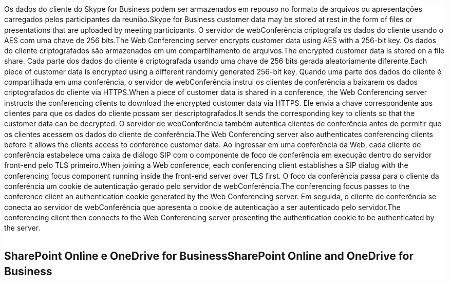 <span data-ttu-id="8d87b-106">Os dados do cliente do Skype for Business podem ser armazenados em repouso no formato de arquivos ou apresentações carregados pelos participantes da reunião.</span><span class="sxs-lookup"><span data-stu-id="8d87b-106">Skype for Business customer data may be stored at rest in the form of files or presentations that are uploaded by meeting participants.</span></span> <span data-ttu-id="8d87b-107">O servidor de webConferência criptografa os dados do cliente usando o AES com uma chave de 256 bits.</span><span class="sxs-lookup"><span data-stu-id="8d87b-107">The Web Conferencing server encrypts customer data using AES with a 256-bit key.</span></span> <span data-ttu-id="8d87b-108">Os dados do cliente criptografados são armazenados em um compartilhamento de arquivos.</span><span class="sxs-lookup"><span data-stu-id="8d87b-108">The encrypted customer data is stored on a file share.</span></span> <span data-ttu-id="8d87b-109">Cada parte dos dados do cliente é criptografada usando uma chave de 256 bits gerada aleatoriamente diferente.</span><span class="sxs-lookup"><span data-stu-id="8d87b-109">Each piece of customer data is encrypted using a different randomly generated 256-bit key.</span></span> <span data-ttu-id="8d87b-110">Quando uma parte dos dados do cliente é compartilhada em uma conferência, o servidor de webConferência instrui os clientes de conferência a baixarem os dados criptografados do cliente via HTTPS.</span><span class="sxs-lookup"><span data-stu-id="8d87b-110">When a piece of customer data is shared in a conference, the Web Conferencing server instructs the conferencing clients to download the encrypted customer data via HTTPS.</span></span> <span data-ttu-id="8d87b-111">Ele envia a chave correspondente aos clientes para que os dados do cliente possam ser descriptografados.</span><span class="sxs-lookup"><span data-stu-id="8d87b-111">It sends the corresponding key to clients so that the customer data can be decrypted.</span></span> <span data-ttu-id="8d87b-112">O servidor de webConferência também autentica clientes de conferência antes de permitir que os clientes acessem os dados do cliente de conferência.</span><span class="sxs-lookup"><span data-stu-id="8d87b-112">The Web Conferencing server also authenticates conferencing clients before it allows the clients access to conference customer data.</span></span> <span data-ttu-id="8d87b-113">Ao ingressar em uma conferência da Web, cada cliente de conferência estabelece uma caixa de diálogo SIP com o componente de foco de conferência em execução dentro do servidor front-end pelo TLS primeiro.</span><span class="sxs-lookup"><span data-stu-id="8d87b-113">When joining a Web conference, each conferencing client establishes a SIP dialog with the conferencing focus component running inside the front-end server over TLS first.</span></span> <span data-ttu-id="8d87b-114">O foco da conferência passa para o cliente da conferência um cookie de autenticação gerado pelo servidor de webConferência.</span><span class="sxs-lookup"><span data-stu-id="8d87b-114">The conferencing focus passes to the conference client an authentication cookie generated by the Web Conferencing server.</span></span> <span data-ttu-id="8d87b-115">Em seguida, o cliente de conferência se conecta ao servidor de webConferência que apresenta o cookie de autenticação a ser autenticado pelo servidor.</span><span class="sxs-lookup"><span data-stu-id="8d87b-115">The conferencing client then connects to the Web Conferencing server presenting the authentication cookie to be authenticated by the server.</span></span>

## <a name="sharepoint-online-and-onedrive-for-business"></a><span data-ttu-id="8d87b-116">SharePoint Online e OneDrive for Business</span><span class="sxs-lookup"><span data-stu-id="8d87b-116">SharePoint Online and OneDrive for Business</span></span>
